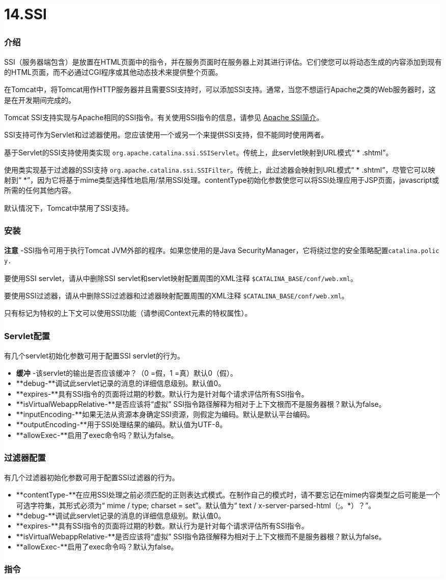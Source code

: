 # 14.SSI

### 介绍

SSI（服务器端包含）是放置在HTML页面中的指令，并在服务页面时在服务器上对其进行评估。它们使您可以将动态生成的内容添加到现有的HTML页面，而不必通过CGI程序或其他动态技术来提供整个页面。

在Tomcat中，将Tomcat用作HTTP服务器并且需要SSI支持时，可以添加SSI支持。通常，当您不想运行Apache之类的Web服务器时，这是在开发期间完成的。

Tomcat SSI支持实现与Apache相同的SSI指令。有关使用SSI指令的信息，请参见 [Apache SSI简介](https://httpd.apache.org/docs/howto/ssi.html#basicssidirectives)。

SSI支持可作为Servlet和过滤器使用。您应该使用一个或另一个来提供SSI支持，但不能同时使用两者。

基于Servlet的SSI支持使用类实现 `org.apache.catalina.ssi.SSIServlet`。传统上，此servlet映射到URL模式“ * .shtml”。

使用类实现基于过滤器的SSI支持 `org.apache.catalina.ssi.SSIFilter`。传统上，此过滤器会映射到URL模式“ * .shtml”，尽管它可以映射到“ *”，因为它将基于mime类型选择性地启用/禁用SSI处理。contentType初始化参数使您可以将SSI处理应用于JSP页面，javascript或所需的任何其他内容。

默认情况下，Tomcat中禁用了SSI支持。

### 安装

**注意** -SSI指令可用于执行Tomcat JVM外部的程序。如果您使用的是Java SecurityManager，它将绕过您的安全策略配置`catalina.policy.`

要使用SSI servlet，请从中删除SSI servlet和servlet映射配置周围的XML注释 `$CATALINA_BASE/conf/web.xml`。

要使用SSI过滤器，请从中删除SSI过滤器和过滤器映射配置周围的XML注释 `$CATALINA_BASE/conf/web.xml`。

只有标记为特权的上下文可以使用SSI功能（请参阅Context元素的特权属性）。

### Servlet配置

有几个servlet初始化参数可用于配置SSI servlet的行为。

- **缓冲** -该servlet的输出是否应该缓冲？（0 =假，1 =真）默认0（假）。
- **debug-**调试此servlet记录的消息的详细信息级别。默认值0。
- **expires-**具有SSI指令的页面将过期的秒数。默认行为是针对每个请求评估所有SSI指令。
- **isVirtualWebappRelative-**是否应该将“虚拟” SSI指令路径解释为相对于上下文根而不是服务器根？默认为false。
- **inputEncoding-**如果无法从资源本身确定SSI资源，则假定为编码。默认是默认平台编码。
- **outputEncoding-**用于SSI处理结果的编码。默认值为UTF-8。
- **allowExec-**启用了exec命令吗？默认为false。

### 过滤器配置

有几个过滤器初始化参数可用于配置SSI过滤器的行为。

- **contentType-**在应用SSI处理之前必须匹配的正则表达式模式。在制作自己的模式时，请不要忘记在mime内容类型之后可能是一个可选字符集，其形式必须为“ mime / type; charset = set”。默认值为“ text / x-server-parsed-html（;。*）？”。
- **debug-**调试此servlet记录的消息的详细信息级别。默认值0。
- **expires-**具有SSI指令的页面将过期的秒数。默认行为是针对每个请求评估所有SSI指令。
- **isVirtualWebappRelative-**是否应该将“虚拟” SSI指令路径解释为相对于上下文根而不是服务器根？默认为false。
- **allowExec-**启用了exec命令吗？默认为false。

### 指令
